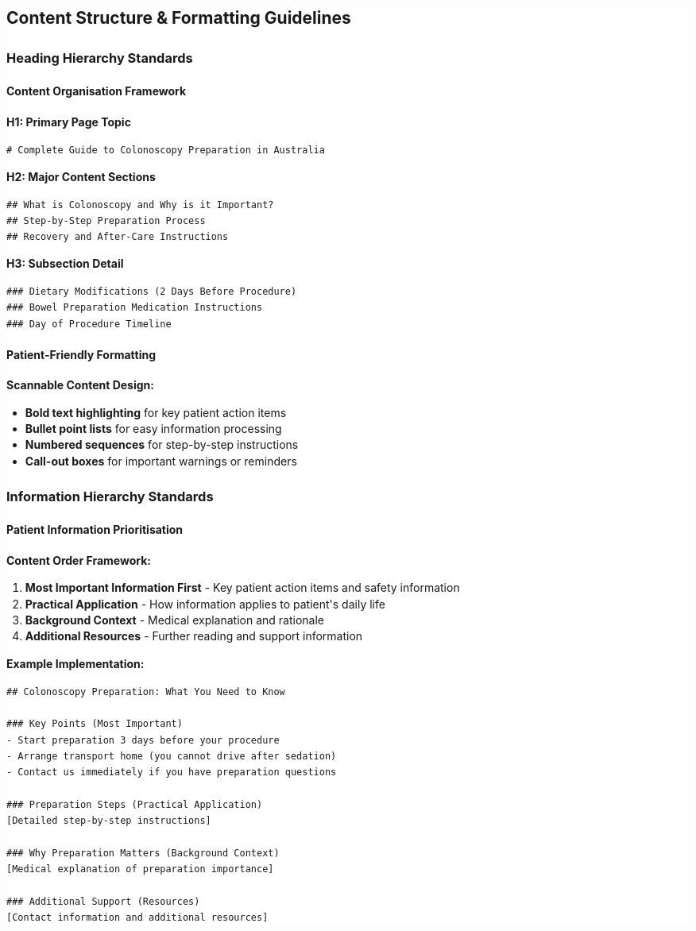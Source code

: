 ## Content Structure & Formatting Guidelines

### Heading Hierarchy Standards

#### Content Organisation Framework
**H1: Primary Page Topic**
```
# Complete Guide to Colonoscopy Preparation in Australia
```

**H2: Major Content Sections**
```
## What is Colonoscopy and Why is it Important?
## Step-by-Step Preparation Process
## Recovery and After-Care Instructions
```

**H3: Subsection Detail**
```
### Dietary Modifications (2 Days Before Procedure)
### Bowel Preparation Medication Instructions
### Day of Procedure Timeline
```

#### Patient-Friendly Formatting
**Scannable Content Design:**
- **Bold text highlighting** for key patient action items
- **Bullet point lists** for easy information processing
- **Numbered sequences** for step-by-step instructions
- **Call-out boxes** for important warnings or reminders

### Information Hierarchy Standards

#### Patient Information Prioritisation
**Content Order Framework:**
1. **Most Important Information First** - Key patient action items and safety information
2. **Practical Application** - How information applies to patient's daily life
3. **Background Context** - Medical explanation and rationale
4. **Additional Resources** - Further reading and support information

**Example Implementation:**
```
## Colonoscopy Preparation: What You Need to Know

### Key Points (Most Important)
- Start preparation 3 days before your procedure
- Arrange transport home (you cannot drive after sedation)
- Contact us immediately if you have preparation questions

### Preparation Steps (Practical Application)
[Detailed step-by-step instructions]

### Why Preparation Matters (Background Context)
[Medical explanation of preparation importance]

### Additional Support (Resources)
[Contact information and additional resources]
```
